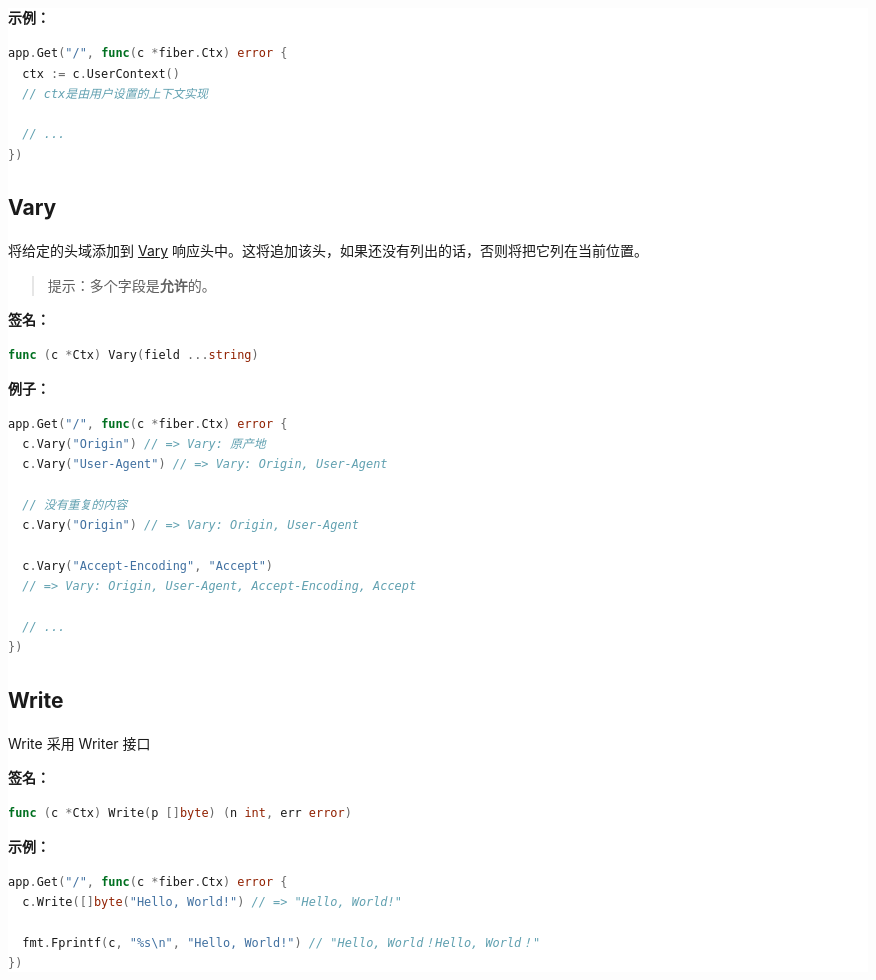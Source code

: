 **示例：**

```go
app.Get("/", func(c *fiber.Ctx) error {
  ctx := c.UserContext()
  // ctx是由用户设置的上下文实现

  // ...
})
```

## Vary

将给定的头域添加到 [Vary](https://developer.mozilla.org/en-US/docs/Web/HTTP/Headers/Vary) 响应头中。这将追加该头，如果还没有列出的话，否则将把它列在当前位置。

> 提示：多个字段是**允许**的。

**签名：**

```go
func (c *Ctx) Vary(field ...string)
```

**例子：**

```go
app.Get("/", func(c *fiber.Ctx) error {
  c.Vary("Origin") // => Vary: 原产地
  c.Vary("User-Agent") // => Vary: Origin, User-Agent

  // 没有重复的内容
  c.Vary("Origin") // => Vary: Origin, User-Agent

  c.Vary("Accept-Encoding", "Accept")
  // => Vary: Origin, User-Agent, Accept-Encoding, Accept

  // ...
})
```

## Write

Write 采用 Writer 接口

**签名：**

```go
func (c *Ctx) Write(p []byte) (n int, err error)
```

**示例：**

```go
app.Get("/", func(c *fiber.Ctx) error {
  c.Write([]byte("Hello, World!") // => "Hello, World!"

  fmt.Fprintf(c, "%s\n", "Hello, World!") // "Hello, World！Hello, World！"
})
```
